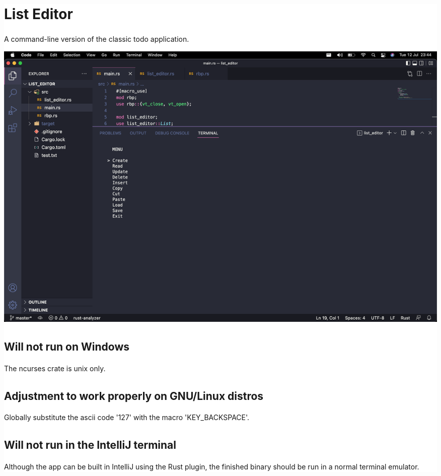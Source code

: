 # List Editor

A command-line version of the classic todo application.

<img src="list_editor.png" width="100%" height="auto" />

## Will not run on Windows

The ncurses crate is unix only.

## Adjustment to work properly on GNU/Linux distros

Globally substitute the ascii code '127' with the macro 'KEY_BACKSPACE'.

## Will not run in the IntelliJ terminal

Although the app can be built in IntelliJ using the Rust plugin, the finished binary should be run in a normal terminal emulator.
